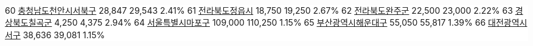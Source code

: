   <tr class="item">
    <td>60</td>
    <td><a href="/apt/충청남도천안시서북구">충청남도천안시서북구</a></td>
    <td>28,847</td>
    <td>29,543</td>
    <td>2.41%</td>
  </tr>

  <tr class="item">
    <td>61</td>
    <td><a href="/apt/전라북도정읍시">전라북도정읍시</a></td>
    <td>18,750</td>
    <td>19,250</td>
    <td>2.67%</td>
  </tr>

  <tr class="item">
    <td>62</td>
    <td><a href="/apt/전라북도완주군">전라북도완주군</a></td>
    <td>22,500</td>
    <td>23,000</td>
    <td>2.22%</td>
  </tr>

  <tr class="item">
    <td>63</td>
    <td><a href="/apt/경상북도칠곡군">경상북도칠곡군</a></td>
    <td>4,250</td>
    <td>4,375</td>
    <td>2.94%</td>
  </tr>

  <tr class="item">
    <td>64</td>
    <td><a href="/apt/서울특별시마포구">서울특별시마포구</a></td>
    <td>109,000</td>
    <td>110,250</td>
    <td>1.15%</td>
  </tr>

  <tr class="item">
    <td>65</td>
    <td><a href="/apt/부산광역시해운대구">부산광역시해운대구</a></td>
    <td>55,050</td>
    <td>55,817</td>
    <td>1.39%</td>
  </tr>

  <tr class="item">
    <td>66</td>
    <td><a href="/apt/대전광역시서구">대전광역시서구</a></td>
    <td>38,636</td>
    <td>39,081</td>
    <td>1.15%</td>
  </tr>
